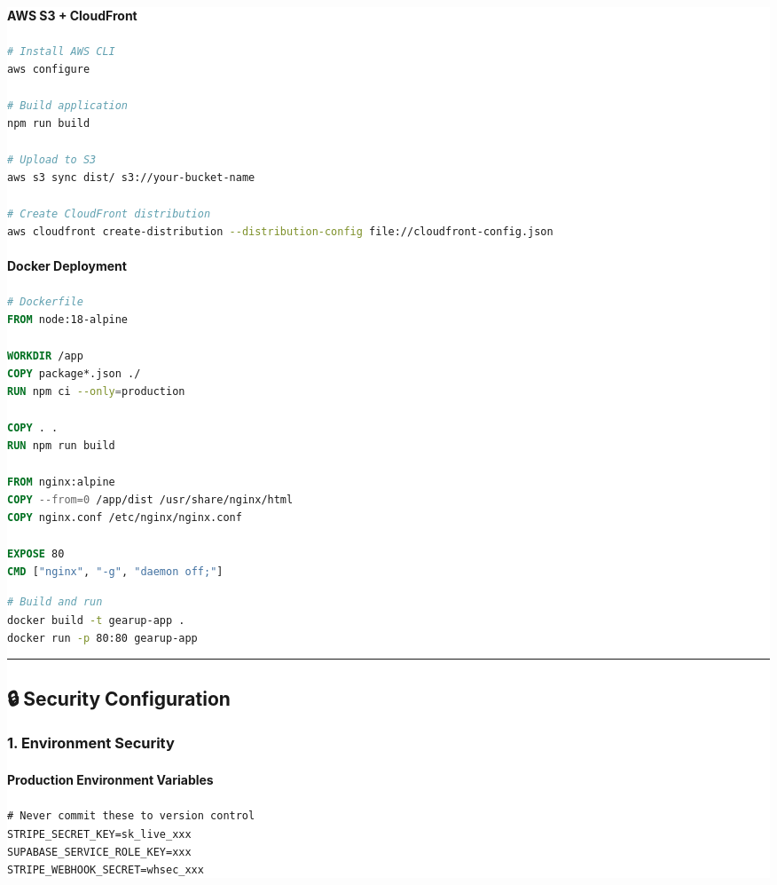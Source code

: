 #### AWS S3 + CloudFront
```bash
# Install AWS CLI
aws configure

# Build application
npm run build

# Upload to S3
aws s3 sync dist/ s3://your-bucket-name

# Create CloudFront distribution
aws cloudfront create-distribution --distribution-config file://cloudfront-config.json
```

#### Docker Deployment
```dockerfile
# Dockerfile
FROM node:18-alpine

WORKDIR /app
COPY package*.json ./
RUN npm ci --only=production

COPY . .
RUN npm run build

FROM nginx:alpine
COPY --from=0 /app/dist /usr/share/nginx/html
COPY nginx.conf /etc/nginx/nginx.conf

EXPOSE 80
CMD ["nginx", "-g", "daemon off;"]
```

```bash
# Build and run
docker build -t gearup-app .
docker run -p 80:80 gearup-app
```

---

## 🔒 Security Configuration

### 1. Environment Security

#### Production Environment Variables
```env
# Never commit these to version control
STRIPE_SECRET_KEY=sk_live_xxx
SUPABASE_SERVICE_ROLE_KEY=xxx
STRIPE_WEBHOOK_SECRET=whsec_xxx
```
